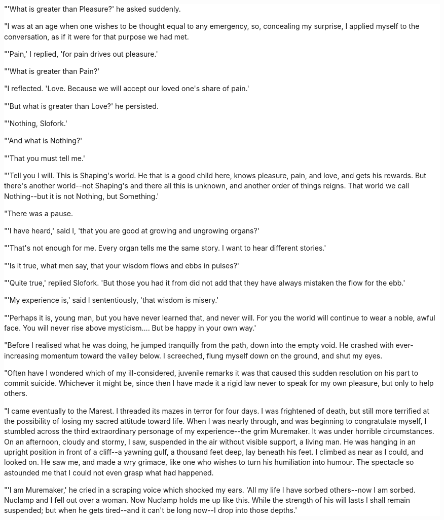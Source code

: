 "'What is greater than Pleasure?' he asked suddenly. 

"I was at an age when one wishes to be thought equal to any emergency, so, concealing my surprise, I applied myself to the conversation, as if it were for that purpose we had met. 

"'Pain,' I replied, 'for pain drives out pleasure.' 

"'What is greater than Pain?' 

"I reflected. 'Love. Because we will accept our loved one's share of pain.' 

"'But what is greater than Love?' he persisted. 

"'Nothing, Slofork.' 

"'And what is Nothing?' 

"'That you must tell me.' 

"'Tell you I will. This is Shaping's world. He that is a good child here, knows pleasure, pain, and love, and gets his rewards. But there's another world--not Shaping's and there all this is unknown, and another order of things reigns. That world we call Nothing--but it is not Nothing, but Something.' 

"There was a pause. 

"'I have heard,' said I, 'that you are good at growing and ungrowing organs?' 

"'That's not enough for me. Every organ tells me the same story. I want to hear different stories.' 

"'Is it true, what men say, that your wisdom flows and ebbs in pulses?' 

"'Quite true,' replied Slofork. 'But those you had it from did not add that they have always mistaken the flow for the ebb.' 

"'My experience is,' said I sententiously, 'that wisdom is misery.' 

"'Perhaps it is, young man, but you have never learned that, and never will. For you the world will continue to wear a noble, awful face. You will never rise above mysticism.... But be happy in your own way.' 

"Before I realised what he was doing, he jumped tranquilly from the path, down into the empty void. He crashed with ever-increasing momentum toward the valley below. I screeched, flung myself down on the ground, and shut my eyes. 

"Often have I wondered which of my ill-considered, juvenile remarks it was that caused this sudden resolution on his part to commit suicide. Whichever it might be, since then I have made it a rigid law never to speak for my own pleasure, but only to help others. 

"I came eventually to the Marest. I threaded its mazes in terror for four days. I was frightened of death, but still more terrified at the possibility of losing my sacred attitude toward life. When I was nearly through, and was beginning to congratulate myself, I stumbled across the third extraordinary personage of my experience--the grim Muremaker. It was under horrible circumstances. On an afternoon, cloudy and stormy, I saw, suspended in the air without visible support, a living man. He was hanging in an upright position in front of a cliff--a yawning gulf, a thousand feet deep, lay beneath his feet. I climbed as near as I could, and looked on. He saw me, and made a wry grimace, like one who wishes to turn his humiliation into humour. The spectacle so astounded me that I could not even grasp what had happened. 

"'I am Muremaker,' he cried in a scraping voice which shocked my ears. 'All my life I have sorbed others--now I am sorbed. Nuclamp and I fell out over a woman. Now Nuclamp holds me up like this. While the strength of his will lasts I shall remain suspended; but when he gets tired--and it can't be long now--I drop into those depths.' 
